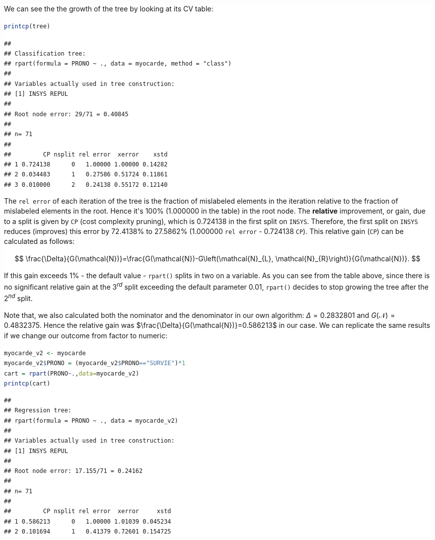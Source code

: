 We can see the the growth of the tree by looking at its CV table:  


```r
printcp(tree)
```

```
## 
## Classification tree:
## rpart(formula = PRONO ~ ., data = myocarde, method = "class")
## 
## Variables actually used in tree construction:
## [1] INSYS REPUL
## 
## Root node error: 29/71 = 0.40845
## 
## n= 71 
## 
##         CP nsplit rel error  xerror    xstd
## 1 0.724138      0   1.00000 1.00000 0.14282
## 2 0.034483      1   0.27586 0.51724 0.11861
## 3 0.010000      2   0.24138 0.55172 0.12140
```

The `rel error` of each iteration of the tree is the fraction of mislabeled elements in the iteration relative to the fraction of mislabeled elements in the root. Hence it's 100\% (1.000000 in the table) in the root node. The **relative** improvement, or gain, due to a split is given by `CP` (cost complexity pruning), which is 0.724138 in the first split on `INSYS`.  Therefore, the first split on `INSYS` reduces (improves) this error by 72.4138\% to 27.5862\% (1.000000 `rel error` - 0.724138 `CP`).  This relative gain (`CP`) can be calculated as follows:

$$
\frac{\Delta}{G(\mathcal{N})}=\frac{G(\mathcal{N})-G\left(\mathcal{N}_{L}, \mathcal{N}_{R}\right)}{G(\mathcal{N})}.
$$

If this gain exceeds 1\% - the default value -  `rpart()` splits in two on a variable.  As you can see from the table above, since there is no significant relative gain at the $3^{rd}$ split exceeding the default parameter 0.01, `rpart()` decides to stop growing the tree after the $2^{nd}$ split.  

Note that, we also calculated both the nominator and the denominator in our own algorithm: $\Delta = 0.2832801$ and $G(\mathcal{N}) = 0.4832375$.  Hence the relative gain was $\frac{\Delta}{G(\mathcal{N})}=0.586213$ in our case.  We can replicate the same results if we change our outcome from factor to numeric: 


```r
myocarde_v2 <- myocarde
myocarde_v2$PRONO = (myocarde_v2$PRONO=="SURVIE")*1
cart = rpart(PRONO~.,data=myocarde_v2)
printcp(cart)
```

```
## 
## Regression tree:
## rpart(formula = PRONO ~ ., data = myocarde_v2)
## 
## Variables actually used in tree construction:
## [1] INSYS REPUL
## 
## Root node error: 17.155/71 = 0.24162
## 
## n= 71 
## 
##         CP nsplit rel error  xerror     xstd
## 1 0.586213      0   1.00000 1.01039 0.045234
## 2 0.101694      1   0.41379 0.72601 0.154725
```